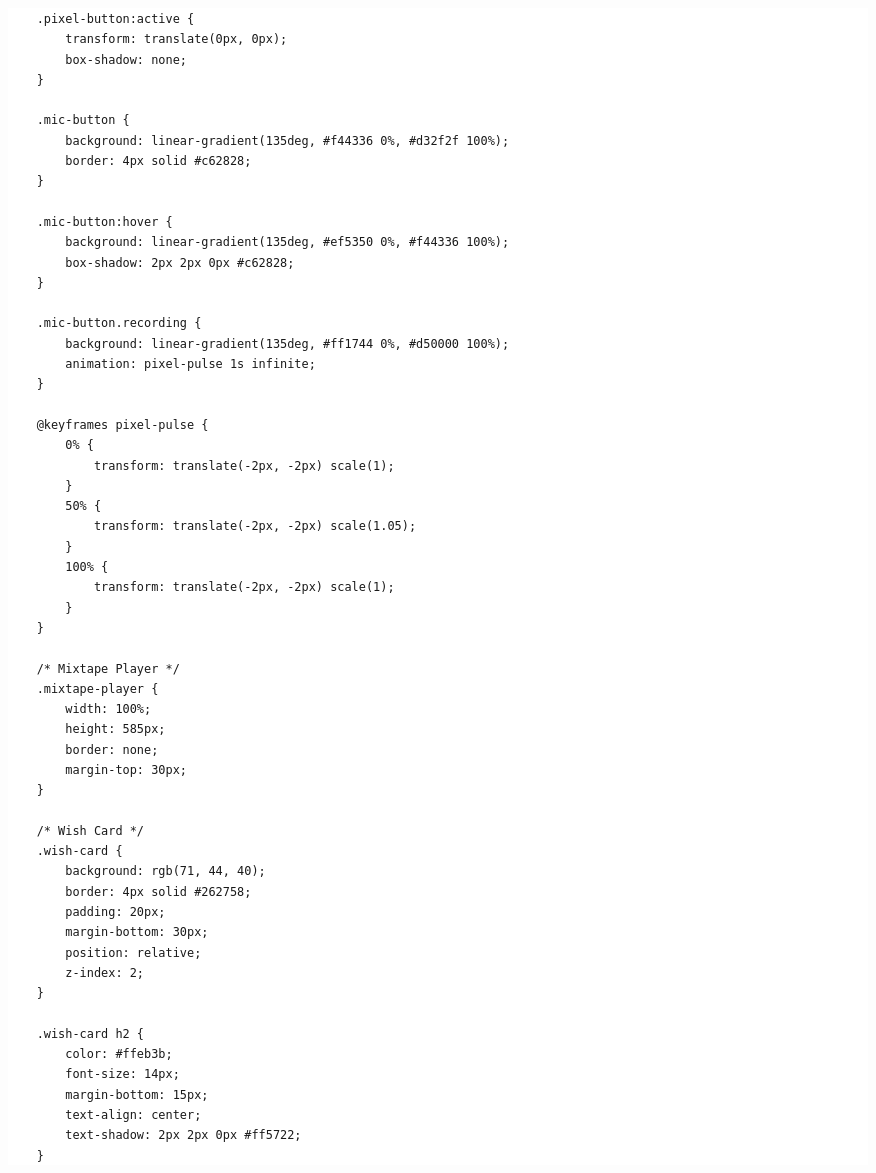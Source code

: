         .pixel-button:active {
            transform: translate(0px, 0px);
            box-shadow: none;
        }
        
        .mic-button {
            background: linear-gradient(135deg, #f44336 0%, #d32f2f 100%);
            border: 4px solid #c62828;
        }
        
        .mic-button:hover {
            background: linear-gradient(135deg, #ef5350 0%, #f44336 100%);
            box-shadow: 2px 2px 0px #c62828;
        }
        
        .mic-button.recording {
            background: linear-gradient(135deg, #ff1744 0%, #d50000 100%);
            animation: pixel-pulse 1s infinite;
        }
        
        @keyframes pixel-pulse {
            0% {
                transform: translate(-2px, -2px) scale(1);
            }
            50% {
                transform: translate(-2px, -2px) scale(1.05);
            }
            100% {
                transform: translate(-2px, -2px) scale(1);
            }
        }
        
        /* Mixtape Player */
        .mixtape-player {
            width: 100%;
            height: 585px;
            border: none;
            margin-top: 30px;
        }
        
        /* Wish Card */
        .wish-card {
            background: rgb(71, 44, 40);
            border: 4px solid #262758;
            padding: 20px;
            margin-bottom: 30px;
            position: relative;
            z-index: 2;
        }
        
        .wish-card h2 {
            color: #ffeb3b;
            font-size: 14px;
            margin-bottom: 15px;
            text-align: center;
            text-shadow: 2px 2px 0px #ff5722;
        }
        
